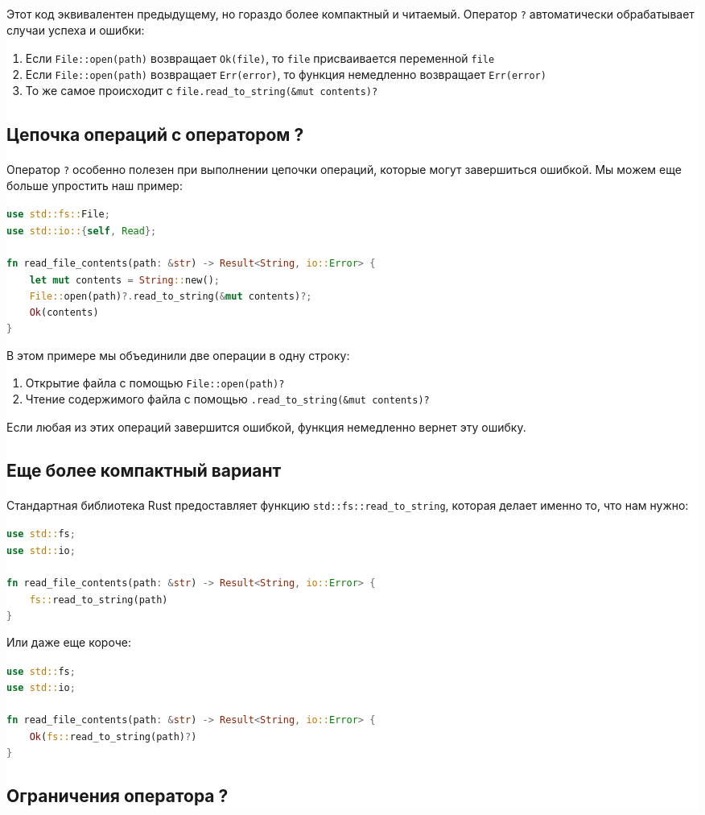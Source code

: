 Этот код эквивалентен предыдущему, но гораздо более компактный и читаемый. Оператор `?` автоматически обрабатывает случаи успеха и ошибки:
1. Если `File::open(path)` возвращает `Ok(file)`, то `file` присваивается переменной `file`
2. Если `File::open(path)` возвращает `Err(error)`, то функция немедленно возвращает `Err(error)`
3. То же самое происходит с `file.read_to_string(&mut contents)?`

## Цепочка операций с оператором ?

Оператор `?` особенно полезен при выполнении цепочки операций, которые могут завершиться ошибкой. Мы можем еще больше упростить наш пример:

```rust
use std::fs::File;
use std::io::{self, Read};

fn read_file_contents(path: &str) -> Result<String, io::Error> {
    let mut contents = String::new();
    File::open(path)?.read_to_string(&mut contents)?;
    Ok(contents)
}
```

В этом примере мы объединили две операции в одну строку:
1. Открытие файла с помощью `File::open(path)?`
2. Чтение содержимого файла с помощью `.read_to_string(&mut contents)?`

Если любая из этих операций завершится ошибкой, функция немедленно вернет эту ошибку.

## Еще более компактный вариант

Стандартная библиотека Rust предоставляет функцию `std::fs::read_to_string`, которая делает именно то, что нам нужно:

```rust
use std::fs;
use std::io;

fn read_file_contents(path: &str) -> Result<String, io::Error> {
    fs::read_to_string(path)
}
```

Или даже еще короче:

```rust
use std::fs;
use std::io;

fn read_file_contents(path: &str) -> Result<String, io::Error> {
    Ok(fs::read_to_string(path)?)
}
```

## Ограничения оператора ?
